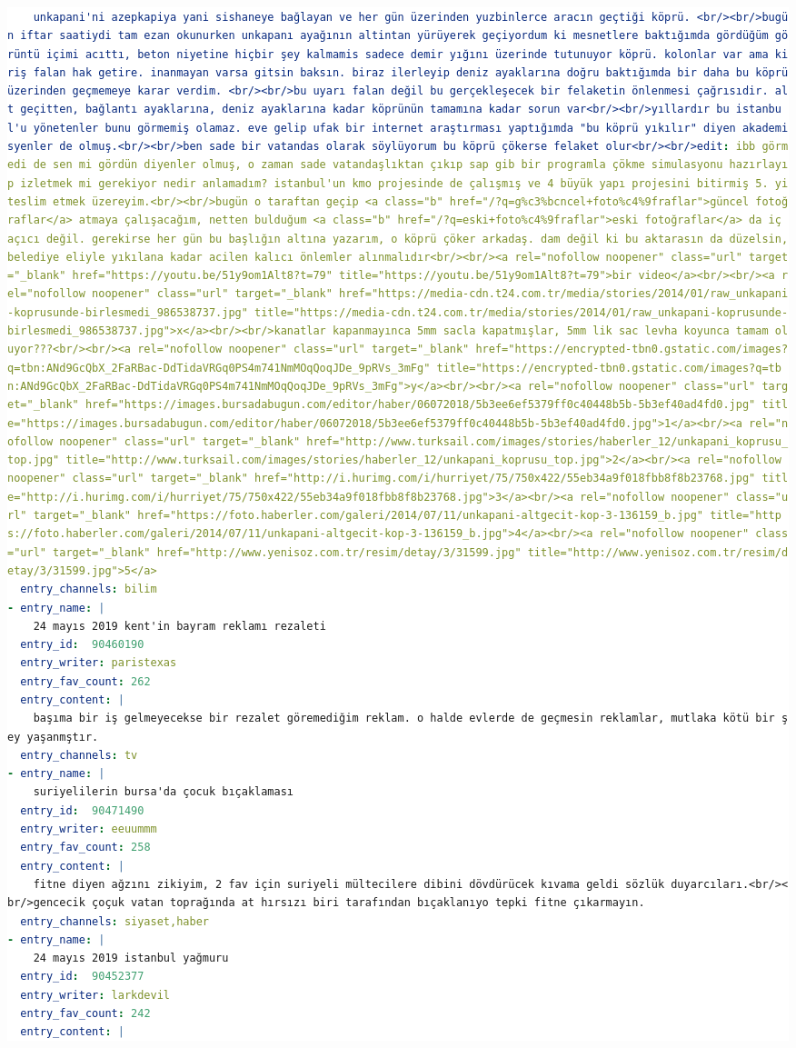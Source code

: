 ```yaml
    unkapani'ni azepkapiya yani sishaneye bağlayan ve her gün üzerinden yuzbinlerce aracın geçtiği köprü. <br/><br/>bugün iftar saatiydi tam ezan okunurken unkapanı ayağının altintan yürüyerek geçiyordum ki mesnetlere baktığımda gördüğüm görüntü içimi acıttı, beton niyetine hiçbir şey kalmamis sadece demir yığını üzerinde tutunuyor köprü. kolonlar var ama kiriş falan hak getire. inanmayan varsa gitsin baksın. biraz ilerleyip deniz ayaklarına doğru baktığımda bir daha bu köprü üzerinden geçmemeye karar verdim. <br/><br/>bu uyarı falan değil bu gerçekleşecek bir felaketin önlenmesi çağrısıdir. alt geçitten, bağlantı ayaklarına, deniz ayaklarına kadar köprünün tamamına kadar sorun var<br/><br/>yıllardır bu istanbul'u yönetenler bunu görmemiş olamaz. eve gelip ufak bir internet araştırması yaptığımda "bu köprü yıkılır" diyen akademisyenler de olmuş.<br/><br/>ben sade bir vatandas olarak söylüyorum bu köprü çökerse felaket olur<br/><br/>edit: ibb görmedi de sen mi gördün diyenler olmuş, o zaman sade vatandaşlıktan çıkıp sap gib bir programla çökme simulasyonu hazırlayıp izletmek mi gerekiyor nedir anlamadım? istanbul'un kmo projesinde de çalışmış ve 4 büyük yapı projesini bitirmiş 5. yi teslim etmek üzereyim.<br/><br/>bugün o taraftan geçip <a class="b" href="/?q=g%c3%bcncel+foto%c4%9fraflar">güncel fotoğraflar</a> atmaya çalışacağım, netten bulduğum <a class="b" href="/?q=eski+foto%c4%9fraflar">eski fotoğraflar</a> da iç açıcı değil. gerekirse her gün bu başlığın altına yazarım, o köprü çöker arkadaş. dam değil ki bu aktarasın da düzelsin, belediye eliyle yıkılana kadar acilen kalıcı önlemler alınmalıdır<br/><br/><a rel="nofollow noopener" class="url" target="_blank" href="https://youtu.be/51y9om1Alt8?t=79" title="https://youtu.be/51y9om1Alt8?t=79">bir video</a><br/><br/><a rel="nofollow noopener" class="url" target="_blank" href="https://media-cdn.t24.com.tr/media/stories/2014/01/raw_unkapani-koprusunde-birlesmedi_986538737.jpg" title="https://media-cdn.t24.com.tr/media/stories/2014/01/raw_unkapani-koprusunde-birlesmedi_986538737.jpg">x</a><br/><br/>kanatlar kapanmayınca 5mm sacla kapatmışlar, 5mm lik sac levha koyunca tamam oluyor???<br/><br/><a rel="nofollow noopener" class="url" target="_blank" href="https://encrypted-tbn0.gstatic.com/images?q=tbn:ANd9GcQbX_2FaRBac-DdTidaVRGq0PS4m741NmMOqQoqJDe_9pRVs_3mFg" title="https://encrypted-tbn0.gstatic.com/images?q=tbn:ANd9GcQbX_2FaRBac-DdTidaVRGq0PS4m741NmMOqQoqJDe_9pRVs_3mFg">y</a><br/><br/><a rel="nofollow noopener" class="url" target="_blank" href="https://images.bursadabugun.com/editor/haber/06072018/5b3ee6ef5379ff0c40448b5b-5b3ef40ad4fd0.jpg" title="https://images.bursadabugun.com/editor/haber/06072018/5b3ee6ef5379ff0c40448b5b-5b3ef40ad4fd0.jpg">1</a><br/><a rel="nofollow noopener" class="url" target="_blank" href="http://www.turksail.com/images/stories/haberler_12/unkapani_koprusu_top.jpg" title="http://www.turksail.com/images/stories/haberler_12/unkapani_koprusu_top.jpg">2</a><br/><a rel="nofollow noopener" class="url" target="_blank" href="http://i.hurimg.com/i/hurriyet/75/750x422/55eb34a9f018fbb8f8b23768.jpg" title="http://i.hurimg.com/i/hurriyet/75/750x422/55eb34a9f018fbb8f8b23768.jpg">3</a><br/><a rel="nofollow noopener" class="url" target="_blank" href="https://foto.haberler.com/galeri/2014/07/11/unkapani-altgecit-kop-3-136159_b.jpg" title="https://foto.haberler.com/galeri/2014/07/11/unkapani-altgecit-kop-3-136159_b.jpg">4</a><br/><a rel="nofollow noopener" class="url" target="_blank" href="http://www.yenisoz.com.tr/resim/detay/3/31599.jpg" title="http://www.yenisoz.com.tr/resim/detay/3/31599.jpg">5</a>
  entry_channels: bilim
- entry_name: |
    24 mayıs 2019 kent'in bayram reklamı rezaleti
  entry_id:  90460190
  entry_writer: paristexas
  entry_fav_count: 262
  entry_content: |
    başıma bir iş gelmeyecekse bir rezalet göremediğim reklam. o halde evlerde de geçmesin reklamlar, mutlaka kötü bir şey yaşanmştır.
  entry_channels: tv
- entry_name: |
    suriyelilerin bursa'da çocuk bıçaklaması
  entry_id:  90471490
  entry_writer: eeuummm
  entry_fav_count: 258
  entry_content: |
    fitne diyen ağzını zikiyim, 2 fav için suriyeli mültecilere dibini dövdürücek kıvama geldi sözlük duyarcıları.<br/><br/>gencecik çoçuk vatan toprağında at hırsızı biri tarafından bıçaklanıyo tepki fitne çıkarmayın.
  entry_channels: siyaset,haber
- entry_name: |
    24 mayıs 2019 istanbul yağmuru
  entry_id:  90452377
  entry_writer: larkdevil
  entry_fav_count: 242
  entry_content: |
```